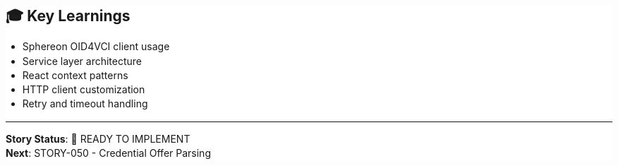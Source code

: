 
## 🎓 Key Learnings

- Sphereon OID4VCI client usage
- Service layer architecture
- React context patterns
- HTTP client customization
- Retry and timeout handling

---

**Story Status**: 📝 READY TO IMPLEMENT  
**Next**: STORY-050 - Credential Offer Parsing

